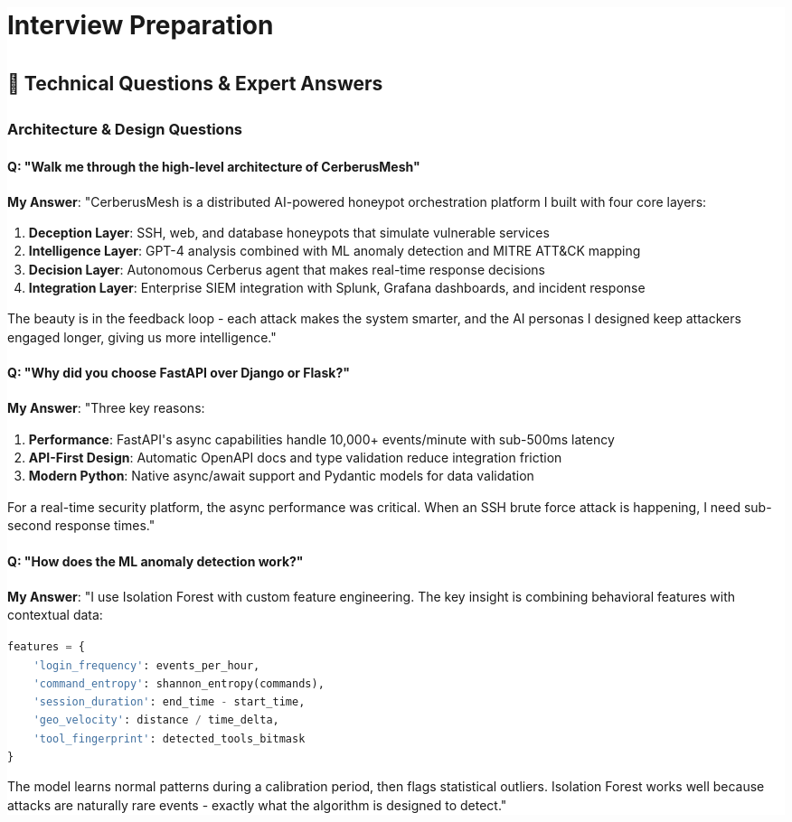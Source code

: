# Interview Preparation

## 🎯 Technical Questions & Expert Answers

### Architecture & Design Questions

#### Q: "Walk me through the high-level architecture of CerberusMesh"

**My Answer**:
"CerberusMesh is a distributed AI-powered honeypot orchestration platform I built with four core layers:

1. **Deception Layer**: SSH, web, and database honeypots that simulate vulnerable services
2. **Intelligence Layer**: GPT-4 analysis combined with ML anomaly detection and MITRE ATT&CK mapping
3. **Decision Layer**: Autonomous Cerberus agent that makes real-time response decisions
4. **Integration Layer**: Enterprise SIEM integration with Splunk, Grafana dashboards, and incident response

The beauty is in the feedback loop - each attack makes the system smarter, and the AI personas I designed keep attackers engaged longer, giving us more intelligence."

#### Q: "Why did you choose FastAPI over Django or Flask?"

**My Answer**:
"Three key reasons:
1. **Performance**: FastAPI's async capabilities handle 10,000+ events/minute with sub-500ms latency
2. **API-First Design**: Automatic OpenAPI docs and type validation reduce integration friction
3. **Modern Python**: Native async/await support and Pydantic models for data validation

For a real-time security platform, the async performance was critical. When an SSH brute force attack is happening, I need sub-second response times."

#### Q: "How does the ML anomaly detection work?"

**My Answer**:
"I use Isolation Forest with custom feature engineering. The key insight is combining behavioral features with contextual data:

```python
features = {
    'login_frequency': events_per_hour,
    'command_entropy': shannon_entropy(commands),
    'session_duration': end_time - start_time,
    'geo_velocity': distance / time_delta,
    'tool_fingerprint': detected_tools_bitmask
}
```

The model learns normal patterns during a calibration period, then flags statistical outliers. Isolation Forest works well because attacks are naturally rare events - exactly what the algorithm is designed to detect."
